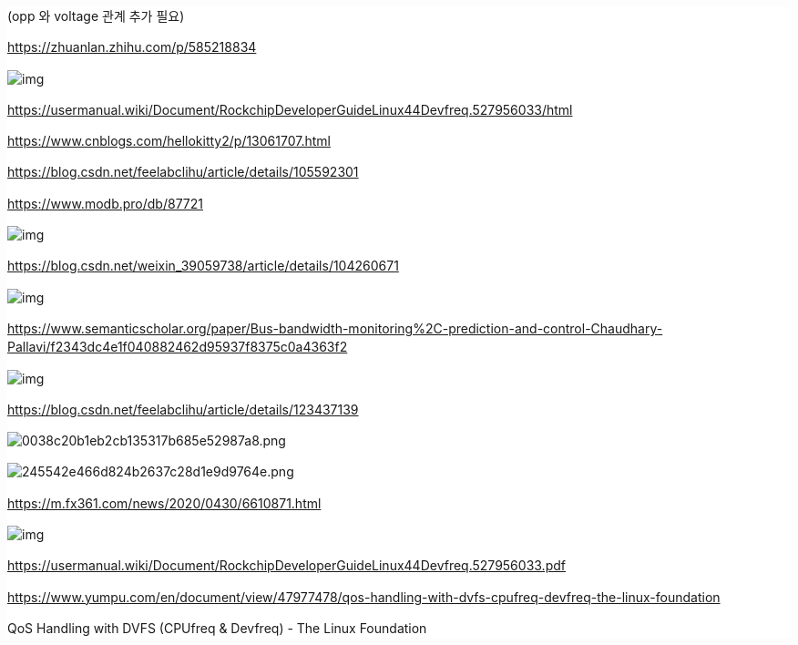 (opp 와 voltage 관계 추가 필요)

https://zhuanlan.zhihu.com/p/585218834

![img](https://pic1.zhimg.com/80/v2-e40adb9800ed811e0df70d7354380f34_720w.webp)

https://usermanual.wiki/Document/RockchipDeveloperGuideLinux44Devfreq.527956033/html

https://www.cnblogs.com/hellokitty2/p/13061707.html

https://blog.csdn.net/feelabclihu/article/details/105592301

https://www.modb.pro/db/87721

![img](https://img2020.cnblogs.com/blog/1117305/202006/1117305-20200607183848824-1237374921.jpg)

https://blog.csdn.net/weixin_39059738/article/details/104260671

![img](https://img-blog.csdnimg.cn/20200219202927682.png?x-oss-process=image/watermark,type_ZmFuZ3poZW5naGVpdGk,shadow_10,text_aHR0cHM6Ly9ibG9nLmNzZG4ubmV0L3dlaXhpbl8zOTA1OTczOA==,size_16,color_FFFFFF,t_70)

https://www.semanticscholar.org/paper/Bus-bandwidth-monitoring%2C-prediction-and-control-Chaudhary-Pallavi/f2343dc4e1f040882462d95937f8375c0a4363f2

![img](https://d3i71xaburhd42.cloudfront.net/f2343dc4e1f040882462d95937f8375c0a4363f2/2-Figure1-1.png)

https://blog.csdn.net/feelabclihu/article/details/123437139



![0038c20b1eb2cb135317b685e52987a8.png](https://img-blog.csdnimg.cn/img_convert/0038c20b1eb2cb135317b685e52987a8.png)

![245542e466d824b2637c28d1e9d9764e.png](https://img-blog.csdnimg.cn/img_convert/245542e466d824b2637c28d1e9d9764e.png)

https://m.fx361.com/news/2020/0430/6610871.html

![img](https://cimg.fx361.com/images/2020/04/30/qkimageswxhlwxhl202006wxhl20200624-1-l.jpg)

https://usermanual.wiki/Document/RockchipDeveloperGuideLinux44Devfreq.527956033.pdf

https://www.yumpu.com/en/document/view/47977478/qos-handling-with-dvfs-cpufreq-devfreq-the-linux-foundation

QoS Handling with DVFS (CPUfreq & Devfreq) - The Linux Foundation